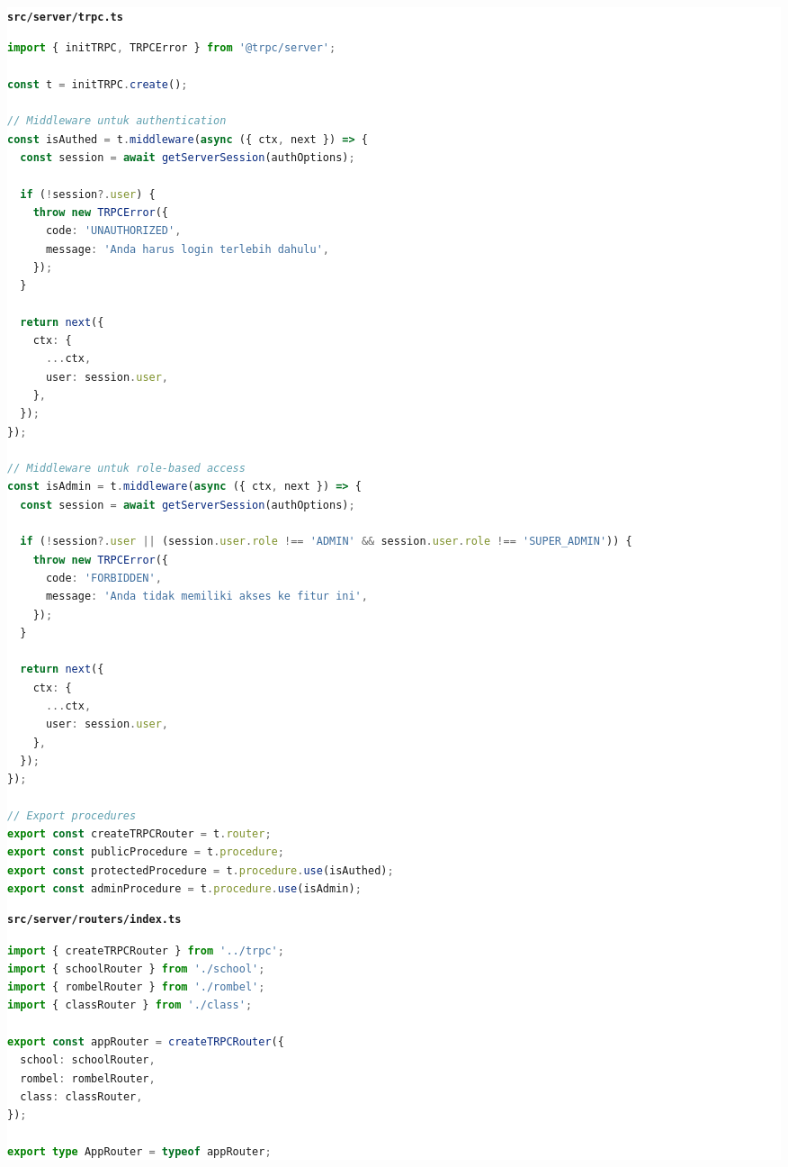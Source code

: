 **`src/server/trpc.ts`**
```typescript
import { initTRPC, TRPCError } from '@trpc/server';

const t = initTRPC.create();

// Middleware untuk authentication
const isAuthed = t.middleware(async ({ ctx, next }) => {
  const session = await getServerSession(authOptions);
  
  if (!session?.user) {
    throw new TRPCError({
      code: 'UNAUTHORIZED',
      message: 'Anda harus login terlebih dahulu',
    });
  }

  return next({
    ctx: {
      ...ctx,
      user: session.user,
    },
  });
});

// Middleware untuk role-based access
const isAdmin = t.middleware(async ({ ctx, next }) => {
  const session = await getServerSession(authOptions);
  
  if (!session?.user || (session.user.role !== 'ADMIN' && session.user.role !== 'SUPER_ADMIN')) {
    throw new TRPCError({
      code: 'FORBIDDEN',
      message: 'Anda tidak memiliki akses ke fitur ini',
    });
  }

  return next({
    ctx: {
      ...ctx,
      user: session.user,
    },
  });
});

// Export procedures
export const createTRPCRouter = t.router;
export const publicProcedure = t.procedure;
export const protectedProcedure = t.procedure.use(isAuthed);
export const adminProcedure = t.procedure.use(isAdmin);
```

**`src/server/routers/index.ts`**
```typescript
import { createTRPCRouter } from '../trpc';
import { schoolRouter } from './school';
import { rombelRouter } from './rombel';
import { classRouter } from './class';

export const appRouter = createTRPCRouter({
  school: schoolRouter,
  rombel: rombelRouter,
  class: classRouter,
});

export type AppRouter = typeof appRouter;
```